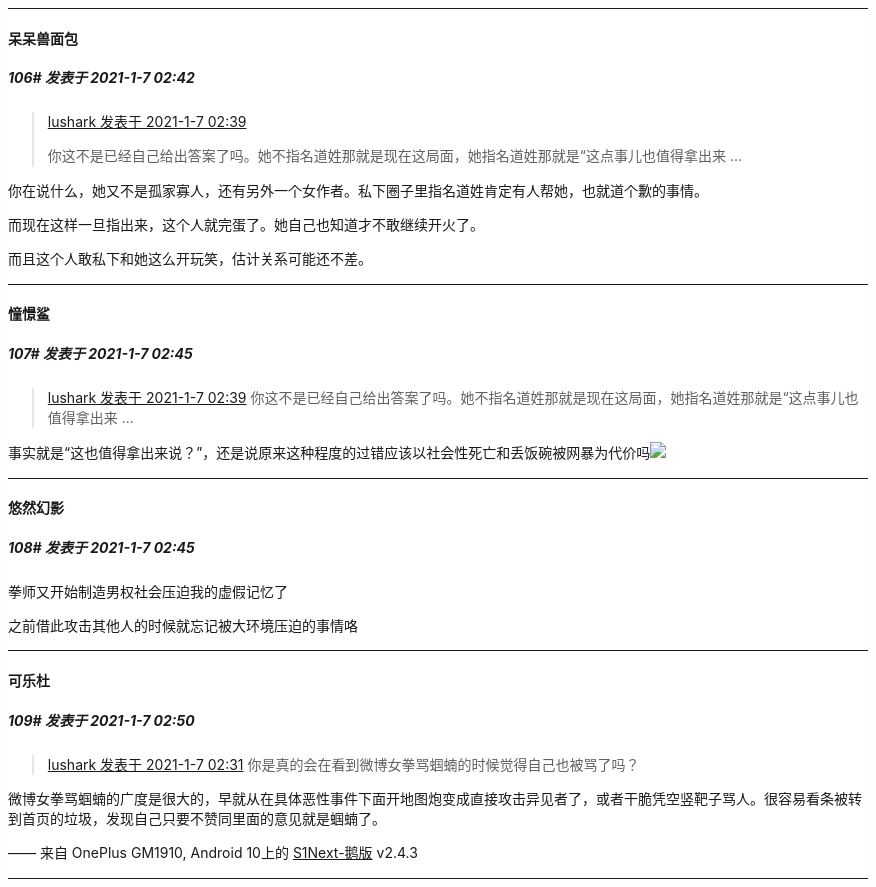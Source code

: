 
-----

####  呆呆兽面包  
##### 106#       发表于 2021-1-7 02:42


<blockquote><a href="httphttps://bbs.saraba1st.com/2b/forum.php?mod=redirect&amp;goto=findpost&amp;pid=49961370&amp;ptid=1981547" target="_blank">lushark 发表于 2021-1-7 02:39</a>

你这不是已经自己给出答案了吗。她不指名道姓那就是现在这局面，她指名道姓那就是“这点事儿也值得拿出来 ...</blockquote>
你在说什么，她又不是孤家寡人，还有另外一个女作者。私下圈子里指名道姓肯定有人帮她，也就道个歉的事情。


而现在这样一旦指出来，这个人就完蛋了。她自己也知道才不敢继续开火了。


而且这个人敢私下和她这么开玩笑，估计关系可能还不差。


-----

####  憧憬鲨  
##### 107#       发表于 2021-1-7 02:45


<blockquote><a href="httphttps://bbs.saraba1st.com/2b/forum.php?mod=redirect&amp;goto=findpost&amp;pid=49961370&amp;ptid=1981547" target="_blank">lushark 发表于 2021-1-7 02:39</a>
你这不是已经自己给出答案了吗。她不指名道姓那就是现在这局面，她指名道姓那就是“这点事儿也值得拿出来 ...</blockquote>
事实就是“这也值得拿出来说？”，还是说原来这种程度的过错应该以社会性死亡和丢饭碗被网暴为代价吗<img src="https://static.saraba1st.com/image/smiley/face2017/215.gif" referrerpolicy="no-referrer">


-----

####  悠然幻影  
##### 108#       发表于 2021-1-7 02:45


拳师又开始制造男权社会压迫我的虚假记忆了


之前借此攻击其他人的时候就忘记被大环境压迫的事情咯


-----

####  可乐杜  
##### 109#       发表于 2021-1-7 02:50


<blockquote><a href="httphttps://bbs.saraba1st.com/2b/forum.php?mod=redirect&amp;goto=findpost&amp;pid=49961345&amp;ptid=1981547" target="_blank">lushark 发表于 2021-1-7 02:31</a>
你是真的会在看到微博女拳骂蝈蝻的时候觉得自己也被骂了吗？</blockquote>
微博女拳骂蝈蝻的广度是很大的，早就从在具体恶性事件下面开地图炮变成直接攻击异见者了，或者干脆凭空竖靶子骂人。很容易看条被转到首页的垃圾，发现自己只要不赞同里面的意见就是蝈蝻了。

—— 来自 OnePlus GM1910, Android 10上的 [S1Next-鹅版](https://github.com/ykrank/S1-Next/releases) v2.4.3


-----
